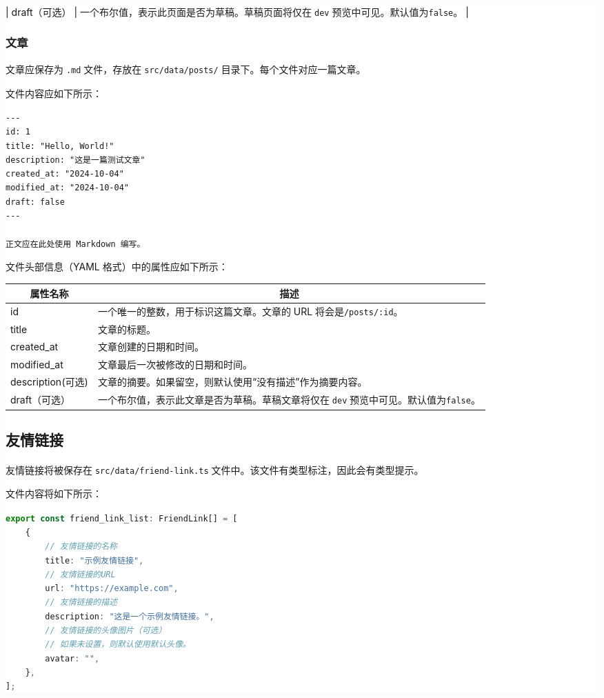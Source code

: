 | draft（可选）            | 一个布尔值，表示此页面是否为草稿。草稿页面将仅在 `dev` 预览中可见。默认值为`false`。 |

### 文章

文章应保存为 `.md` 文件，存放在 `src/data/posts/` 目录下。每个文件对应一篇文章。

文件内容应如下所示：

```
---
id: 1
title: "Hello, World!"
description: "这是一篇测试文章"
created_at: "2024-10-04"
modified_at: "2024-10-04"
draft: false
---

正文应在此处使用 Markdown 编写。
```

文件头部信息（YAML 格式）中的属性应如下所示：

| 属性名称          | 描述                                                                                 |
| ----------------- | ------------------------------------------------------------------------------------ |
| id                | 一个唯一的整数，用于标识这篇文章。文章的 URL 将会是`/posts/:id`。                    |
| title             | 文章的标题。                                                                         |
| created_at        | 文章创建的日期和时间。                                                               |
| modified_at       | 文章最后一次被修改的日期和时间。                                                     |
| description(可选) | 文章的摘要。如果留空，则默认使用“没有描述”作为摘要内容。                             |
| draft（可选）     | 一个布尔值，表示此文章是否为草稿。草稿文章将仅在 `dev` 预览中可见。默认值为`false`。 |

## 友情链接

友情链接将被保存在 `src/data/friend-link.ts` 文件中。该文件有类型标注，因此会有类型提示。

文件内容将如下所示：

```ts
export const friend_link_list: FriendLink[] = [
	{
		// 友情链接的名称
		title: "示例友情链接",
		// 友情链接的URL
		url: "https://example.com",
		// 友情链接的描述
		description: "这是一个示例友情链接。",
		// 友情链接的头像图片（可选）
		// 如果未设置，则默认使用默认头像。
		avatar: "",
	},
];
```
